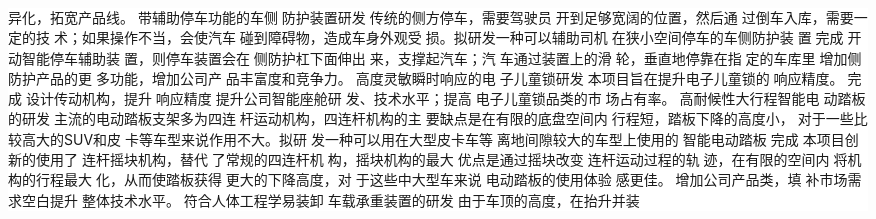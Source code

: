异化，拓宽产品线。
带辅助停车功能的车侧
防护装置研发
传统的侧方停车，需要驾驶员
开到足够宽阔的位置，然后通
过倒车入库，需要一定的技
术；如果操作不当，会使汽车
碰到障碍物，造成车身外观受
损。拟研发一种可以辅助司机
在狭小空间停车的车侧防护装
置
完成
开动智能停车辅助装
置，则停车装置会在
侧防护杠下面伸出
来，支撑起汽车；汽
车通过装置上的滑
轮，垂直地停靠在指
定的车库里
增加侧防护产品的更
多功能，增加公司产
品丰富度和竞争力。
高度灵敏瞬时响应的电
子儿童锁研发
本项目旨在提升电子儿童锁的
响应精度。
完成
设计传动机构，提升
响应精度
提升公司智能座舱研
发、技术水平；提高
电子儿童锁品类的市
场占有率。
高耐候性大行程智能电
动踏板的研发
主流的电动踏板支架多为四连
杆运动机构，四连杆机构的主
要缺点是在有限的底盘空间内
行程短，踏板下降的高度小，
对于一些比较高大的SUV和皮
卡等车型来说作用不大。拟研
发一种可以用在大型皮卡车等
离地间隙较大的车型上使用的
智能电动踏板
完成
本项目创新的使用了
连杆摇块机构，替代
了常规的四连杆机
构，摇块机构的最大
优点是通过摇块改变
连杆运动过程的轨
迹，在有限的空间内
将机构的行程最大
化，从而使踏板获得
更大的下降高度，对
于这些中大型车来说
电动踏板的使用体验
感更佳。
增加公司产品类，填
补市场需求空白提升
整体技术水平。
符合人体工程学易装卸
车载承重装置的研发
由于车顶的高度，在抬升并装